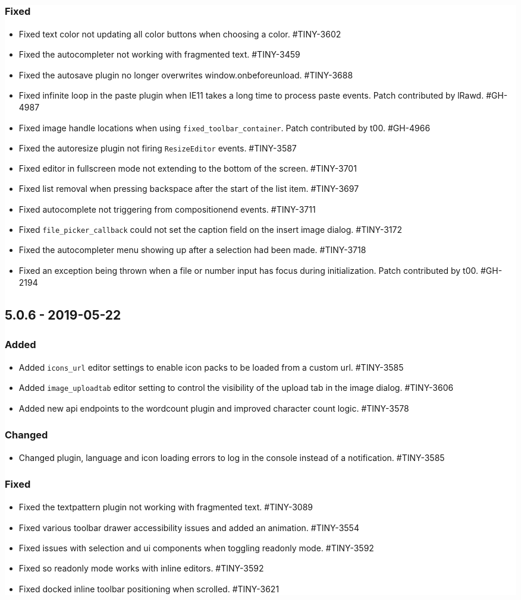 ### Fixed

*   Fixed text color not updating all color buttons when choosing a color. #TINY-3602

*   Fixed the autocompleter not working with fragmented text. #TINY-3459

*   Fixed the autosave plugin no longer overwrites window.onbeforeunload. #TINY-3688

*   Fixed infinite loop in the paste plugin when IE11 takes a long time to process paste events. Patch contributed by lRawd. #GH-4987

*   Fixed image handle locations when using `fixed_toolbar_container`. Patch contributed by t00. #GH-4966

*   Fixed the autoresize plugin not firing `ResizeEditor` events. #TINY-3587

*   Fixed editor in fullscreen mode not extending to the bottom of the screen. #TINY-3701

*   Fixed list removal when pressing backspace after the start of the list item. #TINY-3697

*   Fixed autocomplete not triggering from compositionend events. #TINY-3711

*   Fixed `file_picker_callback` could not set the caption field on the insert image dialog. #TINY-3172

*   Fixed the autocompleter menu showing up after a selection had been made. #TINY-3718

*   Fixed an exception being thrown when a file or number input has focus during initialization. Patch contributed by t00. #GH-2194

## 5.0.6 - 2019-05-22

### Added

*   Added `icons_url` editor settings to enable icon packs to be loaded from a custom url. #TINY-3585

*   Added `image_uploadtab` editor setting to control the visibility of the upload tab in the image dialog. #TINY-3606

*   Added new api endpoints to the wordcount plugin and improved character count logic. #TINY-3578

### Changed

*   Changed plugin, language and icon loading errors to log in the console instead of a notification. #TINY-3585

### Fixed

*   Fixed the textpattern plugin not working with fragmented text. #TINY-3089

*   Fixed various toolbar drawer accessibility issues and added an animation. #TINY-3554

*   Fixed issues with selection and ui components when toggling readonly mode. #TINY-3592

*   Fixed so readonly mode works with inline editors. #TINY-3592

*   Fixed docked inline toolbar positioning when scrolled. #TINY-3621
